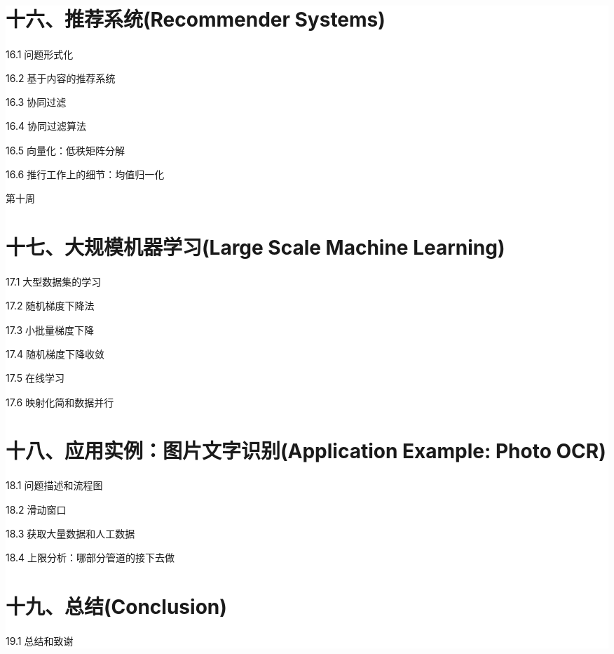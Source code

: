 # 十六、推荐系统(Recommender Systems)

16.1 问题形式化

16.2 基于内容的推荐系统

16.3 协同过滤

16.4 协同过滤算法

16.5 向量化：低秩矩阵分解

16.6 推行工作上的细节：均值归一化

第十周
# 十七、大规模机器学习(Large Scale Machine Learning)

17.1 大型数据集的学习

17.2 随机梯度下降法

17.3 小批量梯度下降

17.4 随机梯度下降收敛

17.5 在线学习

17.6 映射化简和数据并行

# 十八、应用实例：图片文字识别(Application Example: Photo OCR)

18.1 问题描述和流程图

18.2 滑动窗口

18.3 获取大量数据和人工数据

18.4 上限分析：哪部分管道的接下去做

# 十九、总结(Conclusion)

19.1 总结和致谢

